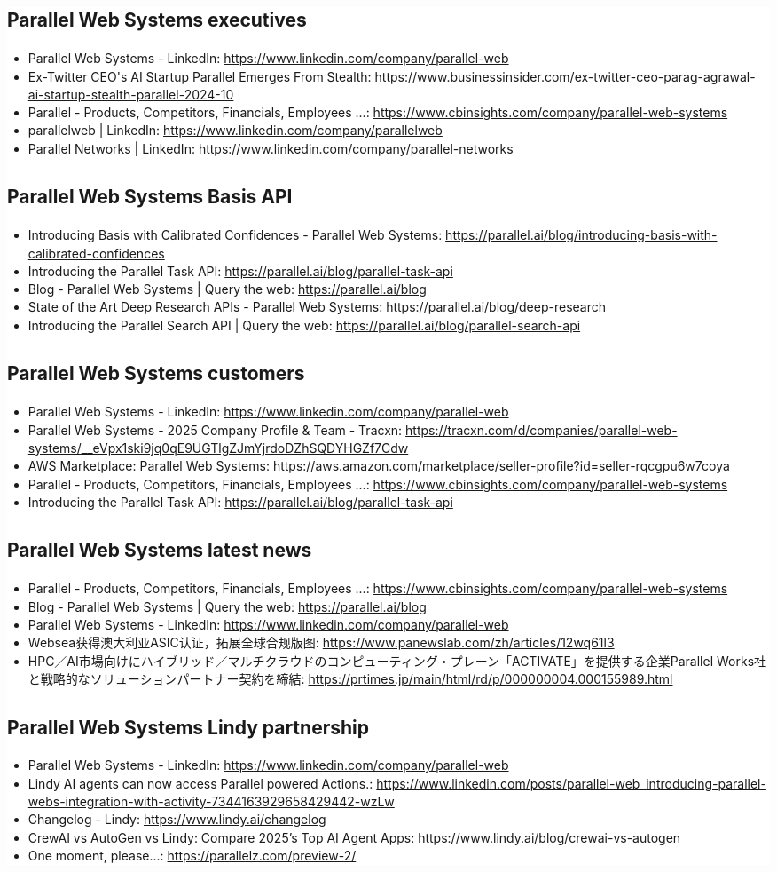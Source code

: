 ## Parallel Web Systems executives

- Parallel Web Systems - LinkedIn: https://www.linkedin.com/company/parallel-web
- Ex-Twitter CEO's AI Startup Parallel Emerges From Stealth: https://www.businessinsider.com/ex-twitter-ceo-parag-agrawal-ai-startup-stealth-parallel-2024-10
- Parallel - Products, Competitors, Financials, Employees ...: https://www.cbinsights.com/company/parallel-web-systems
- parallelweb | LinkedIn: https://www.linkedin.com/company/parallelweb
- Parallel Networks | LinkedIn: https://www.linkedin.com/company/parallel-networks

## Parallel Web Systems Basis API

- Introducing Basis with Calibrated Confidences - Parallel Web Systems: https://parallel.ai/blog/introducing-basis-with-calibrated-confidences
- Introducing the Parallel Task API: https://parallel.ai/blog/parallel-task-api
- Blog - Parallel Web Systems | Query the web: https://parallel.ai/blog
- State of the Art Deep Research APIs - Parallel Web Systems: https://parallel.ai/blog/deep-research
- Introducing the Parallel Search API | Query the web: https://parallel.ai/blog/parallel-search-api

## Parallel Web Systems customers

- Parallel Web Systems - LinkedIn: https://www.linkedin.com/company/parallel-web
- Parallel Web Systems - 2025 Company Profile & Team - Tracxn: https://tracxn.com/d/companies/parallel-web-systems/__eVpx1ski9jq0qE9UGTlgZJmYjrdoDZhSQDYHGZf7Cdw
- AWS Marketplace: Parallel Web Systems: https://aws.amazon.com/marketplace/seller-profile?id=seller-rqcgpu6w7coya
- Parallel - Products, Competitors, Financials, Employees ...: https://www.cbinsights.com/company/parallel-web-systems
- Introducing the Parallel Task API: https://parallel.ai/blog/parallel-task-api

## Parallel Web Systems latest news

- Parallel - Products, Competitors, Financials, Employees ...: https://www.cbinsights.com/company/parallel-web-systems
- Blog - Parallel Web Systems | Query the web: https://parallel.ai/blog
- Parallel Web Systems - LinkedIn: https://www.linkedin.com/company/parallel-web
- Websea获得澳大利亚ASIC认证，拓展全球合规版图: https://www.panewslab.com/zh/articles/12wq61l3
- HPC／AI市場向けにハイブリッド／マルチクラウドのコンピューティング・プレーン「ACTIVATE」を提供する企業Parallel Works社と戦略的なソリューションパートナー契約を締結: https://prtimes.jp/main/html/rd/p/000000004.000155989.html

## Parallel Web Systems Lindy partnership

- Parallel Web Systems - LinkedIn: https://www.linkedin.com/company/parallel-web
- Lindy AI agents can now access Parallel powered Actions.: https://www.linkedin.com/posts/parallel-web_introducing-parallel-webs-integration-with-activity-7344163929658429442-wzLw
- Changelog - Lindy: https://www.lindy.ai/changelog
- CrewAI vs AutoGen vs Lindy: Compare 2025’s Top AI Agent Apps: https://www.lindy.ai/blog/crewai-vs-autogen
- One moment, please...: https://parallelz.com/preview-2/
